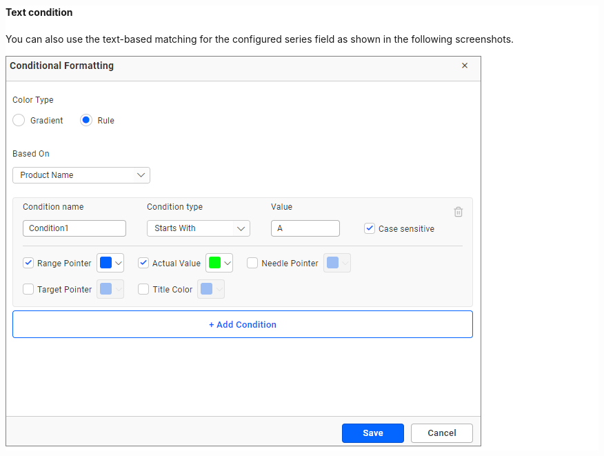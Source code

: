 #### Text condition

You can also use the text-based matching for the configured series field as shown in the following screenshots. 

![Text condition](/static/assets/embedded/visualizing-data/visualization-widgets/images/radial-gauge/text-condition.png)
